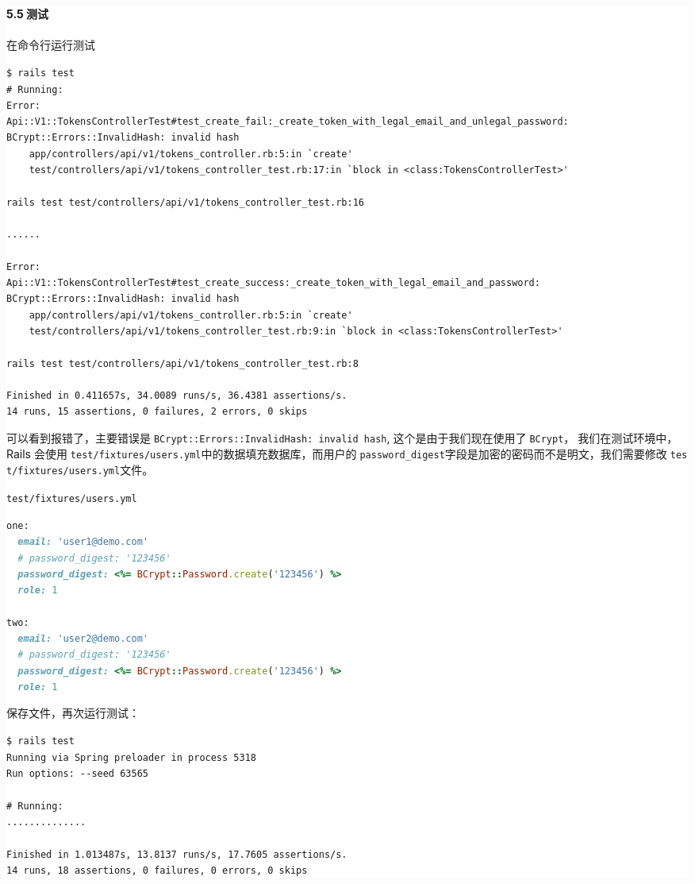 #### 5.5 测试

在命令行运行测试

```shell
$ rails test
# Running:
Error:
Api::V1::TokensControllerTest#test_create_fail:_create_token_with_legal_email_and_unlegal_password:
BCrypt::Errors::InvalidHash: invalid hash
    app/controllers/api/v1/tokens_controller.rb:5:in `create'
    test/controllers/api/v1/tokens_controller_test.rb:17:in `block in <class:TokensControllerTest>'

rails test test/controllers/api/v1/tokens_controller_test.rb:16

......

Error:
Api::V1::TokensControllerTest#test_create_success:_create_token_with_legal_email_and_password:
BCrypt::Errors::InvalidHash: invalid hash
    app/controllers/api/v1/tokens_controller.rb:5:in `create'
    test/controllers/api/v1/tokens_controller_test.rb:9:in `block in <class:TokensControllerTest>'

rails test test/controllers/api/v1/tokens_controller_test.rb:8

Finished in 0.411657s, 34.0089 runs/s, 36.4381 assertions/s.
14 runs, 15 assertions, 0 failures, 2 errors, 0 skips
```

可以看到报错了，主要错误是 `BCrypt::Errors::InvalidHash: invalid hash`,  这个是由于我们现在使用了 `BCrypt`， 我们在测试环境中，Rails 会使用 `test/fixtures/users.yml`中的数据填充数据库，而用户的 `password_digest`字段是加密的密码而不是明文，我们需要修改 `test/fixtures/users.yml`文件。

 `test/fixtures/users.yml`

```ruby
one:
  email: 'user1@demo.com'
  # password_digest: '123456'
  password_digest: <%= BCrypt::Password.create('123456') %>
  role: 1

two:
  email: 'user2@demo.com'
  # password_digest: '123456'
  password_digest: <%= BCrypt::Password.create('123456') %>
  role: 1

```

保存文件，再次运行测试：

```shell
$ rails test
Running via Spring preloader in process 5318
Run options: --seed 63565

# Running:
..............

Finished in 1.013487s, 13.8137 runs/s, 17.7605 assertions/s.
14 runs, 18 assertions, 0 failures, 0 errors, 0 skips
```
